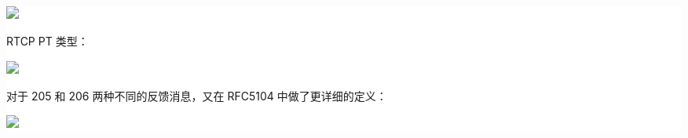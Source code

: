 ![](https://static001.geekbang.org/resource/image/1e/04/1e772dd266c0899799dad777339adc04.png?wh=1142*1047)

RTCP PT 类型：

![](https://static001.geekbang.org/resource/image/cd/78/cd6ccdd0d30541d9b59fd5ff5d216178.png?wh=1142*698)

对于 205 和 206 两种不同的反馈消息，又在 RFC5104 中做了更详细的定义：

![](https://static001.geekbang.org/resource/image/f4/ee/f4aeb8f448798523960756678c35fbee.png?wh=1142*998)